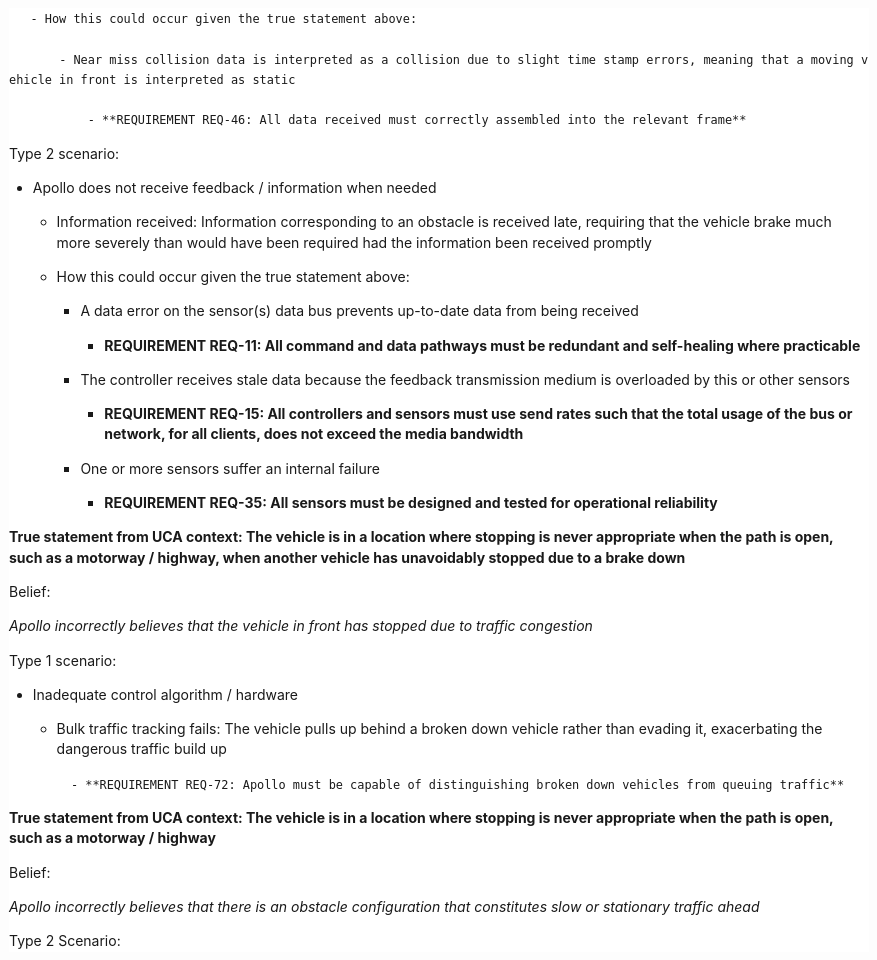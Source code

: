        - How this could occur given the true statement above:

           - Near miss collision data is interpreted as a collision due to slight time stamp errors, meaning that a moving vehicle in front is interpreted as static

               - **REQUIREMENT REQ-46: All data received must correctly assembled into the relevant frame**


Type 2 scenario:

   -  Apollo does not receive feedback / information when needed

       - Information received: Information corresponding to an obstacle is received late, requiring that the vehicle brake much more severely than would have been required had the information been received promptly

       - How this could occur given the true statement above:

           - A data error on the sensor(s) data bus prevents up-to-date data from being received

               - **REQUIREMENT REQ-11: All command and data pathways must be redundant and self-healing where practicable**

           - The controller receives stale data because the feedback transmission medium is overloaded by this or other sensors

               - **REQUIREMENT REQ-15: All controllers and sensors must use send rates such that the total usage of the bus or network, for all clients, does not exceed the media bandwidth**

           - One or more sensors suffer an internal failure

               - **REQUIREMENT REQ-35: All sensors must be designed and tested for operational reliability**


**True statement from UCA context: The vehicle is in a location where stopping is never appropriate when the path is open, such as a motorway / highway, when another vehicle has unavoidably stopped due to a brake down**

Belief:

*Apollo incorrectly believes that the vehicle in front has stopped due to traffic congestion*

Type 1 scenario:

   -  Inadequate control algorithm / hardware

       - Bulk traffic tracking fails: The vehicle pulls up behind a broken down vehicle rather than evading it, exacerbating the dangerous traffic build up


               - **REQUIREMENT REQ-72: Apollo must be capable of distinguishing broken down vehicles from queuing traffic**


**True statement from UCA context: The vehicle is in a location where stopping is never appropriate when the path is open, such as a motorway / highway**

Belief:

*Apollo incorrectly believes that there is an obstacle configuration that constitutes slow or stationary traffic ahead*

Type 2 Scenario:
